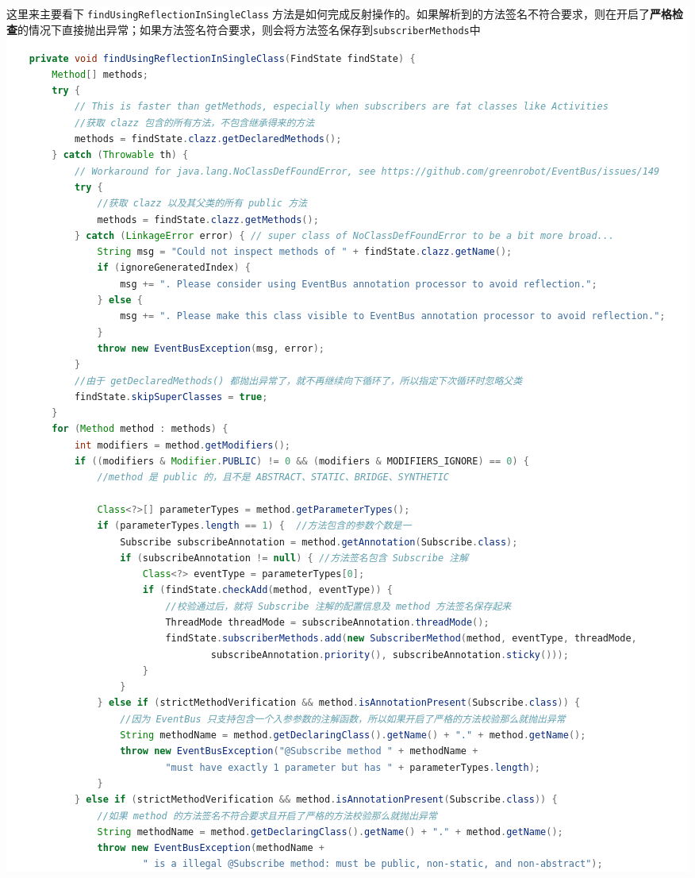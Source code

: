 这里来主要看下 `findUsingReflectionInSingleClass` 方法是如何完成反射操作的。如果解析到的方法签名不符合要求，则在开启了**严格检查**的情况下直接抛出异常；如果方法签名符合要求，则会将方法签名保存到`subscriberMethods`中

```java
	private void findUsingReflectionInSingleClass(FindState findState) {
        Method[] methods;
        try {
            // This is faster than getMethods, especially when subscribers are fat classes like Activities
            //获取 clazz 包含的所有方法，不包含继承得来的方法
            methods = findState.clazz.getDeclaredMethods();
        } catch (Throwable th) {
            // Workaround for java.lang.NoClassDefFoundError, see https://github.com/greenrobot/EventBus/issues/149
            try {
                //获取 clazz 以及其父类的所有 public 方法
                methods = findState.clazz.getMethods();
            } catch (LinkageError error) { // super class of NoClassDefFoundError to be a bit more broad...
                String msg = "Could not inspect methods of " + findState.clazz.getName();
                if (ignoreGeneratedIndex) {
                    msg += ". Please consider using EventBus annotation processor to avoid reflection.";
                } else {
                    msg += ". Please make this class visible to EventBus annotation processor to avoid reflection.";
                }
                throw new EventBusException(msg, error);
            }
            //由于 getDeclaredMethods() 都抛出异常了，就不再继续向下循环了，所以指定下次循环时忽略父类
            findState.skipSuperClasses = true;
        }
        for (Method method : methods) {
            int modifiers = method.getModifiers();
            if ((modifiers & Modifier.PUBLIC) != 0 && (modifiers & MODIFIERS_IGNORE) == 0) {
                //method 是 public 的，且不是 ABSTRACT、STATIC、BRIDGE、SYNTHETIC

                Class<?>[] parameterTypes = method.getParameterTypes();
                if (parameterTypes.length == 1) {  //方法包含的参数个数是一
                    Subscribe subscribeAnnotation = method.getAnnotation(Subscribe.class);
                    if (subscribeAnnotation != null) { //方法签名包含 Subscribe 注解
                        Class<?> eventType = parameterTypes[0];
                        if (findState.checkAdd(method, eventType)) {
                            //校验通过后，就将 Subscribe 注解的配置信息及 method 方法签名保存起来
                            ThreadMode threadMode = subscribeAnnotation.threadMode();
                            findState.subscriberMethods.add(new SubscriberMethod(method, eventType, threadMode,
                                    subscribeAnnotation.priority(), subscribeAnnotation.sticky()));
                        }
                    }
                } else if (strictMethodVerification && method.isAnnotationPresent(Subscribe.class)) {
                    //因为 EventBus 只支持包含一个入参参数的注解函数，所以如果开启了严格的方法校验那么就抛出异常
                    String methodName = method.getDeclaringClass().getName() + "." + method.getName();
                    throw new EventBusException("@Subscribe method " + methodName +
                            "must have exactly 1 parameter but has " + parameterTypes.length);
                }
            } else if (strictMethodVerification && method.isAnnotationPresent(Subscribe.class)) {
                //如果 method 的方法签名不符合要求且开启了严格的方法校验那么就抛出异常
                String methodName = method.getDeclaringClass().getName() + "." + method.getName();
                throw new EventBusException(methodName +
                        " is a illegal @Subscribe method: must be public, non-static, and non-abstract");
```